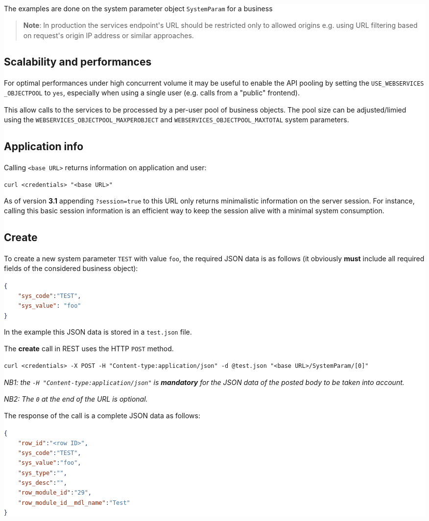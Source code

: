The examples are done on the system parameter object `SystemParam` for a business

> **Note**: In production the services endpoint's URL should be restricted only to allowed origins e.g. using URL filtering based on request's origin IP address or similar approaches.

<h2 id="pooling">Scalability and performances</h2>

For optimal performances under high concurrent volume it may be useful to enable the API pooling by setting the `USE_WEBSERVICES_OBJECTPOOL` to `yes`, especially
when using a single user (e.g. calls from a "public" frontend).

This allow calls to the services to be processed by a per-user pool of business objects.
The pool size can be adjusted/limied using the `WEBSERVICES_OBJECTPOOL_MAXPEROBJECT`  and `WEBSERVICES_OBJECTPOOL_MAXTOTAL` system parameters.

<h2 id="appinfo">Application info</h2>

Calling `<base URL>` returns information on application and user:

	curl <credentials> "<base URL>"

As of version **3.1** appending `?session=true` to this URL only returns minimalistic information on the server session.
For instance, calling this basic session information is an efficient way to keep the session alive with a minimal system consumption.

<h2 id="create">Create</h2>

To create a new system parameter `TEST` with value `foo`, the required JSON data is as follows (it obviously **must** include all required fields of the considered business object):

```json
{
	"sys_code":"TEST",
	"sys_value": "foo"
}
```

In the example this JSON data is stored in a `test.json` file.

The **create** call in REST uses the HTTP `POST` method.

	curl <credentials> -X POST -H "Content-type:application/json" -d @test.json "<base URL>/SystemParam/[0]"

_NB1: the `-H "Content-type:application/json"` is **mandatory** for the JSON data of the posted body to be taken into account._

_NB2: The `0` at the end of the URL is optional._

The response of the call is a complete JSON data as follows:

```json
{
	"row_id":"<row ID>",
	"sys_code":"TEST",
	"sys_value":"foo",
	"sys_type":"",
	"sys_desc":"",
	"row_module_id":"29",
	"row_module_id__mdl_name":"Test"
}
```
